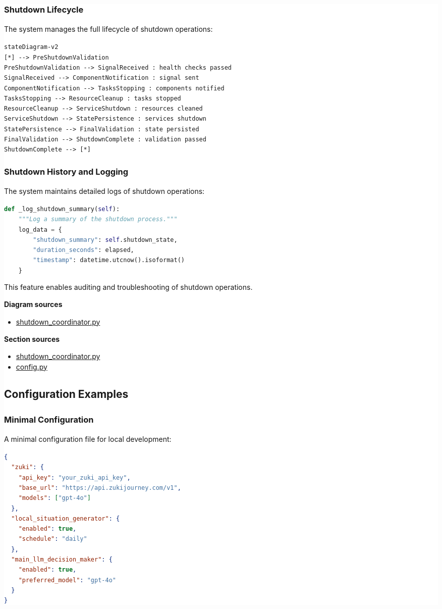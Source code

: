 ### Shutdown Lifecycle

The system manages the full lifecycle of shutdown operations:

```mermaid
stateDiagram-v2
[*] --> PreShutdownValidation
PreShutdownValidation --> SignalReceived : health checks passed
SignalReceived --> ComponentNotification : signal sent
ComponentNotification --> TasksStopping : components notified
TasksStopping --> ResourceCleanup : tasks stopped
ResourceCleanup --> ServiceShutdown : resources cleaned
ServiceShutdown --> StatePersistence : services shutdown
StatePersistence --> FinalValidation : state persisted
FinalValidation --> ShutdownComplete : validation passed
ShutdownComplete --> [*]
```

### Shutdown History and Logging

The system maintains detailed logs of shutdown operations:

```python
def _log_shutdown_summary(self):
    """Log a summary of the shutdown process."""
    log_data = {
        "shutdown_summary": self.shutdown_state,
        "duration_seconds": elapsed,
        "timestamp": datetime.utcnow().isoformat()
    }
```

This feature enables auditing and troubleshooting of shutdown operations.

**Diagram sources**
- [shutdown_coordinator.py](file://c:\Users\ASUS\Documents\GitHub\RAVANA\core\shutdown_coordinator.py#L100-L760)

**Section sources**
- [shutdown_coordinator.py](file://c:\Users\ASUS\Documents\GitHub\RAVANA\core\shutdown_coordinator.py#L100-L760)
- [config.py](file://c:\Users\ASUS\Documents\GitHub\RAVANA\core\config.py#L100-L182)

## Configuration Examples

### Minimal Configuration

A minimal configuration file for local development:

```json
{
  "zuki": {
    "api_key": "your_zuki_api_key",
    "base_url": "https://api.zukijourney.com/v1",
    "models": ["gpt-4o"]
  },
  "local_situation_generator": {
    "enabled": true,
    "schedule": "daily"
  },
  "main_llm_decision_maker": {
    "enabled": true,
    "preferred_model": "gpt-4o"
  }
}
```
